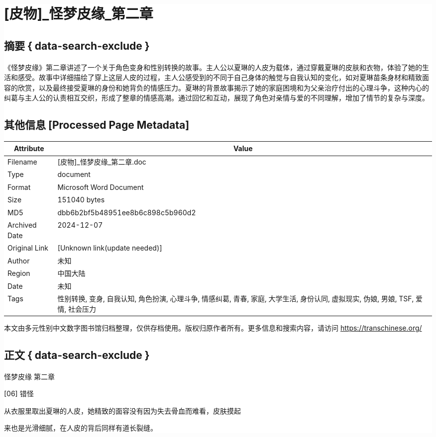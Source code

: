 # [皮物]_怪梦皮缘_第二章



## 摘要  { data-search-exclude }


《怪梦皮缘》第二章讲述了一个关于角色变身和性别转换的故事。主人公以夏琳的人皮为载体，通过穿戴夏琳的皮肤和衣物，体验了她的生活和感受。故事中详细描绘了穿上这层人皮的过程，主人公感受到的不同于自己身体的触觉与自我认知的变化，如对夏琳苗条身材和精致面容的欣赏，以及最终接受夏琳的身份和她背负的情感压力。夏琳的背景故事揭示了她的家庭困境和为父亲治疗付出的心理斗争，这种内心的纠葛与主人公的认责相互交织，形成了整章的情感高潮。通过回忆和互动，展现了角色对亲情与爱的不同理解，增加了情节的复杂与深度。



## 其他信息 [Processed Page Metadata]

| Attribute       | Value                                  |
|-----------------|----------------------------------------|
| Filename        | [皮物]_怪梦皮缘_第二章.doc                             |
| Type            | document                                 |
| Format          | Microsoft Word Document                               |
| Size            | 151040 bytes                           |
| MD5             | dbb6b2bf5b48951ee8b6c898c5b960d2                                  |
| Archived Date   | 2024-12-07                             |
| Original Link   | [Unknown link(update needed)]                         |
| Author          | 未知                               |
| Region          | 中国大陆                               |
| Date            | 未知                                 |
| Tags            | 性别转换, 变身, 自我认知, 角色扮演, 心理斗争, 情感纠葛, 青春, 家庭, 大学生活, 身份认同, 虚拟现实, 伪娘, 男娘, TSF, 爱情, 社会压力                                 |

本文由多元性别中文数字图书馆归档整理，仅供存档使用。版权归原作者所有。更多信息和搜索内容，请访问 <https://transchinese.org/>


## 正文 { data-search-exclude }


怪梦皮缘 第二章



[06] 错怪





从衣服里取出夏琳的人皮，她精致的面容没有因为失去骨血而难看，皮肤摸起

来也是光滑细腻，在人皮的背后同样有道长裂缝。
